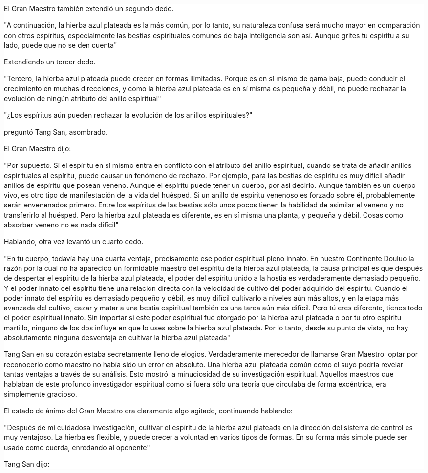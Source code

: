 El Gran Maestro también extendió un segundo dedo.

"A continuación, la hierba azul plateada es la más común, por lo tanto, su naturaleza confusa será mucho mayor en comparación con otros espíritus, especialmente las bestias espirituales comunes de baja inteligencia son así. Aunque grites tu espíritu a su lado, puede que no se den cuenta"

Extendiendo un tercer dedo.

"Tercero, la hierba azul plateada puede crecer en formas ilimitadas. Porque es en sí mismo de gama baja, puede conducir el crecimiento en muchas direcciones, y como la hierba azul plateada es en sí misma es pequeña y débil, no puede rechazar la evolución de ningún atributo del anillo espiritual"

"¿Los espíritus aún pueden rechazar la evolución de los anillos espirituales?"

preguntó Tang San, asombrado.

El Gran Maestro dijo:

"Por supuesto. Si el espíritu en sí mismo entra en conflicto con el atributo del anillo espiritual, cuando se trata de añadir anillos espirituales al espíritu, puede causar un fenómeno de rechazo. Por ejemplo, para las bestias de espíritu es muy difícil añadir anillos de espíritu que posean veneno. Aunque el espíritu puede tener un cuerpo, por así decirlo. Aunque también es un cuerpo vivo, es otro tipo de manifestación de la vida del huésped. Si un anillo de espíritu venenoso es forzado sobre él, probablemente serán envenenados primero. Entre los espíritus de las bestias sólo unos pocos tienen la habilidad de asimilar el veneno y no transferirlo al huésped. Pero la hierba azul plateada es diferente, es en sí misma una planta, y pequeña y débil. Cosas como absorber veneno no es nada difícil"

Hablando, otra vez levantó un cuarto dedo.

"En tu cuerpo, todavía hay una cuarta ventaja, precisamente ese poder espiritual pleno innato. En nuestro Continente Douluo la razón por la cual no ha aparecido un formidable maestro del espíritu de la hierba azul plateada, la causa principal es que después de despertar el espíritu de la hierba azul plateada, el poder del espíritu unido a la hostia es verdaderamente demasiado pequeño. Y el poder innato del espíritu tiene una relación directa con la velocidad de cultivo del poder adquirido del espíritu. Cuando el poder innato del espíritu es demasiado pequeño y débil, es muy difícil cultivarlo a niveles aún más altos, y en la etapa más avanzada del cultivo, cazar y matar a una bestia espiritual también es una tarea aún más difícil. Pero tú eres diferente, tienes todo el poder espiritual innato. Sin importar si este poder espiritual fue otorgado por la hierba azul plateada o por tu otro espíritu martillo, ninguno de los dos influye en que lo uses sobre la hierba azul plateada. Por lo tanto, desde su punto de vista, no hay absolutamente ninguna desventaja en cultivar la hierba azul plateada"

Tang San en su corazón estaba secretamente lleno de elogios. Verdaderamente merecedor de llamarse Gran Maestro; optar por reconocerlo como maestro no había sido un error en absoluto. Una hierba azul plateada común como el suyo podría revelar tantas ventajas a través de su análisis. Esto mostró la minuciosidad de su investigación espiritual. Aquellos maestros que hablaban de este profundo investigador espiritual como si fuera sólo una teoría que circulaba de forma excéntrica, era simplemente gracioso.

El estado de ánimo del Gran Maestro era claramente algo agitado, continuando hablando:

"Después de mi cuidadosa investigación, cultivar el espíritu de la hierba azul plateada en la dirección del sistema de control es muy ventajoso. La hierba es flexible, y puede crecer a voluntad en varios tipos de formas. En su forma más simple puede ser usado como cuerda, enredando al oponente"

Tang San dijo:

